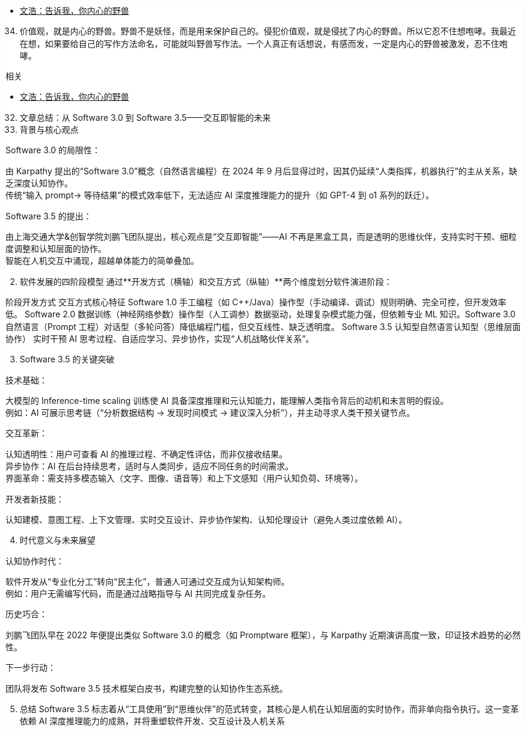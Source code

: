 - [文浩：告诉我，你内心的野兽](https://feeder.co/api/post/afc6ba15-6f9e-11f0-b0ff-1a21cf3a468a)

34. 价值观，就是内心的野兽。野兽不是妖怪，而是用来保护自己的。侵犯价值观，就是侵扰了内心的野兽。所以它忍不住想咆哮。我最近在想，如果要给自己的写作方法命名，可能就叫野兽写作法。一个人真正有话想说，有感而发，一定是内心的野兽被激发，忍不住咆哮。

相关

- [文浩：告诉我，你内心的野兽](https://feeder.co/api/post/afc6ba15-6f9e-11f0-b0ff-1a21cf3a468a)

32. 文章总结：从 Software 3.0 到 Software 3.5——交互即智能的未来
33. 背景与核心观点

Software 3.0 的局限性：

由 Karpathy 提出的“Software 3.0”概念（自然语言编程）在 2024 年 9 月后显得过时，因其仍延续“人类指挥，机器执行”的主从关系，缺乏深度认知协作。  
传统“输入 prompt→ 等待结果”的模式效率低下，无法适应 AI 深度推理能力的提升（如 GPT-4 到 o1 系列的跃迁）。

Software 3.5 的提出：

由上海交通大学&创智学院刘鹏飞团队提出，核心观点是“交互即智能”——AI 不再是黑盒工具，而是透明的思维伙伴，支持实时干预、细粒度调整和认知层面的协作。  
智能在人机交互中涌现，超越单体能力的简单叠加。

2. 软件发展的四阶段模型
   通过**开发方式（横轴）和交互方式（纵轴）**两个维度划分软件演进阶段：

阶段开发方式 交互方式核心特征 Software 1.0 手工编程（如 C++/Java）操作型（手动编译、调试）规则明确、完全可控，但开发效率低。 Software 2.0 数据训练（神经网络参数）操作型（人工调参）数据驱动，处理复杂模式能力强，但依赖专业 ML 知识。Software 3.0 自然语言（Prompt 工程）对话型（多轮问答）降低编程门槛，但交互线性、缺乏透明度。 Software 3.5 认知型自然语言认知型（思维层面协作） 实时干预 AI 思考过程、自适应学习、异步协作，实现“人机战略伙伴关系”。

3. Software 3.5 的关键突破

技术基础：

大模型的 Inference-time scaling 训练使 AI 具备深度推理和元认知能力，能理解人类指令背后的动机和未言明的假设。  
例如：AI 可展示思考链（“分析数据结构 → 发现时间模式 → 建议深入分析”），并主动寻求人类干预关键节点。

交互革新：

认知透明性：用户可查看 AI 的推理过程、不确定性评估，而非仅接收结果。  
异步协作：AI 在后台持续思考，适时与人类同步，适应不同任务的时间需求。  
界面革命：需支持多模态输入（文字、图像、语音等）和上下文感知（用户认知负荷、环境等）。

开发者新技能：

认知建模、意图工程、上下文管理、实时交互设计、异步协作架构、认知伦理设计（避免人类过度依赖 AI）。

4. 时代意义与未来展望

认知协作时代：

软件开发从“专业化分工”转向“民主化”，普通人可通过交互成为认知架构师。  
例如：用户无需编写代码，而是通过战略指导与 AI 共同完成复杂任务。

历史巧合：

刘鹏飞团队早在 2022 年便提出类似 Software 3.0 的概念（如 Promptware 框架），与 Karpathy 近期演讲高度一致，印证技术趋势的必然性。

下一步行动：

团队将发布 Software 3.5 技术框架白皮书，构建完整的认知协作生态系统。

5. 总结
   Software 3.5 标志着从“工具使用”到“思维伙伴”的范式转变，其核心是人机在认知层面的实时协作，而非单向指令执行。这一变革依赖 AI 深度推理能力的成熟，并将重塑软件开发、交互设计及人机关系

